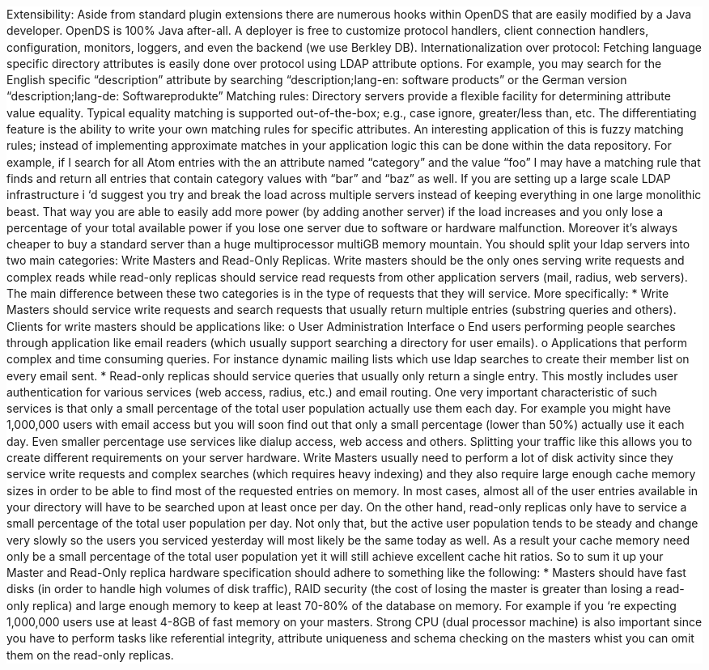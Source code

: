Extensibility: Aside from standard plugin extensions there are numerous hooks within OpenDS that are easily modified by a Java developer. OpenDS is 100% Java after-all. A deployer is free to customize protocol handlers, client connection handlers, configuration, monitors, loggers, and even the backend (we use Berkley DB).
Internationalization over protocol: Fetching language specific directory attributes is easily done over protocol using LDAP attribute options. For example, you may search for the English specific “description” attribute by searching “description;lang-en: software products” or the German version “description;lang-de: Softwareprodukte”
Matching rules: Directory servers provide a flexible facility for determining attribute value equality. Typical equality matching is supported out-of-the-box; e.g., case ignore, greater/less than, etc. The differentiating feature is the ability to write your own matching rules for specific attributes. An interesting application of this is fuzzy matching rules; instead of implementing approximate matches in your application logic this can be done within the data repository. For example, if I search for all Atom entries with the an attribute named “category” and the value “foo” I may have a matching rule that finds and return all entries that contain category values with “bar” and “baz” as well.
If you are setting up a large scale LDAP infrastructure i ‘d suggest you try and break the load across multiple servers instead of keeping everything in one large monolithic beast. That way you are able to easily add more power (by adding another server) if the load increases and you only lose a percentage of your total available power if you lose one server due to software or hardware malfunction. Moreover it’s always cheaper to buy a standard server than a huge multiprocessor multiGB memory mountain.
You should split your ldap servers into two main categories: Write Masters and Read-Only Replicas. Write masters should be the only ones serving write requests and complex reads while read-only replicas should service read requests from other application servers (mail, radius, web servers). The main difference between these two categories is in the type of requests that they will service. More specifically:
\* Write Masters should service write requests and search requests that usually return multiple entries (substring queries and others). Clients for write masters should be applications like:
o User Administration Interface
o End users performing people searches through application like email readers (which usually support searching a directory for user emails).
o Applications that perform complex and time consuming queries. For instance dynamic mailing lists which use ldap searches to create their member list on every email sent.
\* Read-only replicas should service queries that usually only return a single entry. This mostly includes user authentication for various services (web access, radius, etc.) and email routing. One very important characteristic of such services is that only a small percentage of the total user population actually use them each day. For example you might have 1,000,000 users with email access but you will soon find out that only a small percentage (lower than 50%) actually use it each day. Even smaller percentage use services like dialup access, web access and others.
Splitting your traffic like this allows you to create different requirements on your server hardware. Write Masters usually need to perform a lot of disk activity since they service write requests and complex searches (which requires heavy indexing) and they also require large enough cache memory sizes in order to be able to find most of the requested entries on memory. In most cases, almost all of the user entries available in your directory will have to be searched upon at least once per day. On the other hand, read-only replicas only have to service a small percentage of the total user population per day. Not only that, but the active user population tends to be steady and change very slowly so the users you serviced yesterday will most likely be the same today as well. As a result your cache memory need only be a small percentage of the total user population yet it will still achieve excellent cache hit ratios.
So to sum it up your Master and Read-Only replica hardware specification should adhere to something like the following:
\* Masters should have fast disks (in order to handle high volumes of disk traffic), RAID security (the cost of losing the master is greater than losing a read-only replica) and large enough memory to keep at least 70-80% of the database on memory. For example if you ‘re expecting 1,000,000 users use at least 4-8GB of fast memory on your masters. Strong CPU (dual processor machine) is also important since you have to perform tasks like referential integrity, attribute uniqueness and schema checking on the masters whist you can omit them on the read-only replicas.